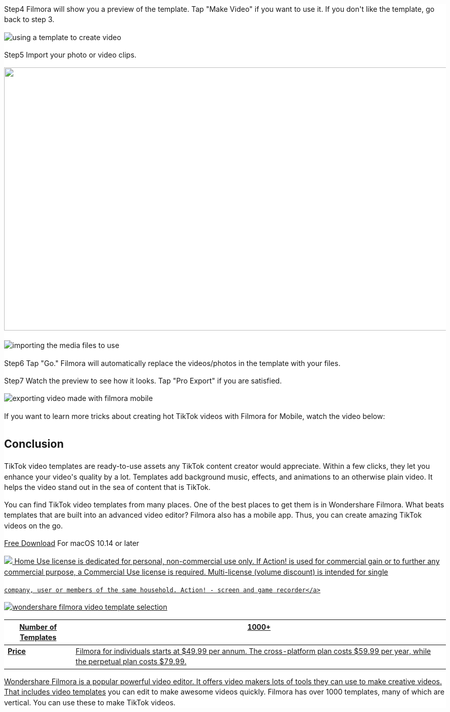 Step4 Filmora will show you a preview of the template. Tap "Make Video" if you want to use it. If you don't like the template, go back to step 3.

![using a template to create video](https://images.wondershare.com/filmora/article-images/filmora-mobile-make-video-with-template.jpg)

Step5 Import your photo or video clips.


<a href="https://ephamedtechinc.pxf.io/c/5597632/2095369/26400" target="_top" id="2095369"><img src="//a.impactradius-go.com/display-ad/26400-2095369" border="0" alt="" width="1024" height="512"/></a><img height="0" width="0" src="https://imp.pxf.io/i/5597632/2095369/26400" style="position:absolute;visibility:hidden;" border="0" />

![importing the media files to use](https://images.wondershare.com/filmora/article-images/filmora-mobile-import-photo.jpg)

Step6 Tap "Go." Filmora will automatically replace the videos/photos in the template with your files.

Step7 Watch the preview to see how it looks. Tap "Pro Export" if you are satisfied.

![exporting video made with filmora mobile](https://images.wondershare.com/filmora/article-images/filmora-mobile-export-video.jpg)

If you want to learn more tricks about creating hot TikTok videos with Filmora for Mobile, watch the video below:

## Conclusion

TikTok video templates are ready-to-use assets any TikTok content creator would appreciate. Within a few clicks, they let you enhance your video's quality by a lot. Templates add background music, effects, and animations to an otherwise plain video. It helps the video stand out in the sea of content that is TikTok.

You can find TikTok video templates from many places. One of the best places to get them is in Wondershare Filmora. What beats templates that are built into an advanced video editor? Filmora also has a mobile app. Thus, you can create amazing TikTok videos on the go.

[Free Download](https://tools.techidaily.com/wondershare/filmora/download/) For macOS 10.14 or later


<a href="https://checkout.mirillis.com/order/checkout.php?PRODS=4704640&QTY=1&AFFILIATE=108875&CART=1"> <img src="https://secure.avangate.com/images/merchant/547a5a56d43f6d40f9a6a2f76501d013/products/1_mirillis_action_boxshot_store_1x.jpg" border="0">
	Home Use license is dedicated for personal, non-commercial use only. 
	If Action! is used for commercial gain or to further any commercial purpose, 
	a Commercial Use license is required. Multi-license (volume discount) is intended for single 
 
	company, user or members of the same household. Action! - screen and game recorder</a>

![wondershare filmora video template selection](https://images.wondershare.com/filmora/article-images/tiktok-video-templates-wondershare-filmora.JPG)

| **Number of Templates** | 1000+                                                                                                                                     |
| ----------------------- | ----------------------------------------------------------------------------------------------------------------------------------------- |
| **Price**               | Filmora for individuals starts at $49.99 per annum. The cross-platform plan costs $59.99 per year, while the perpetual plan costs $79.99. |

Wondershare Filmora is a popular powerful video editor. It offers video makers lots of tools they can use to make creative videos. That includes [video templates](https://tools.techidaily.com/wondershare/filmora/download/) you can edit to make awesome videos quickly. Filmora has over 1000 templates, many of which are vertical. You can use these to make TikTok videos.
